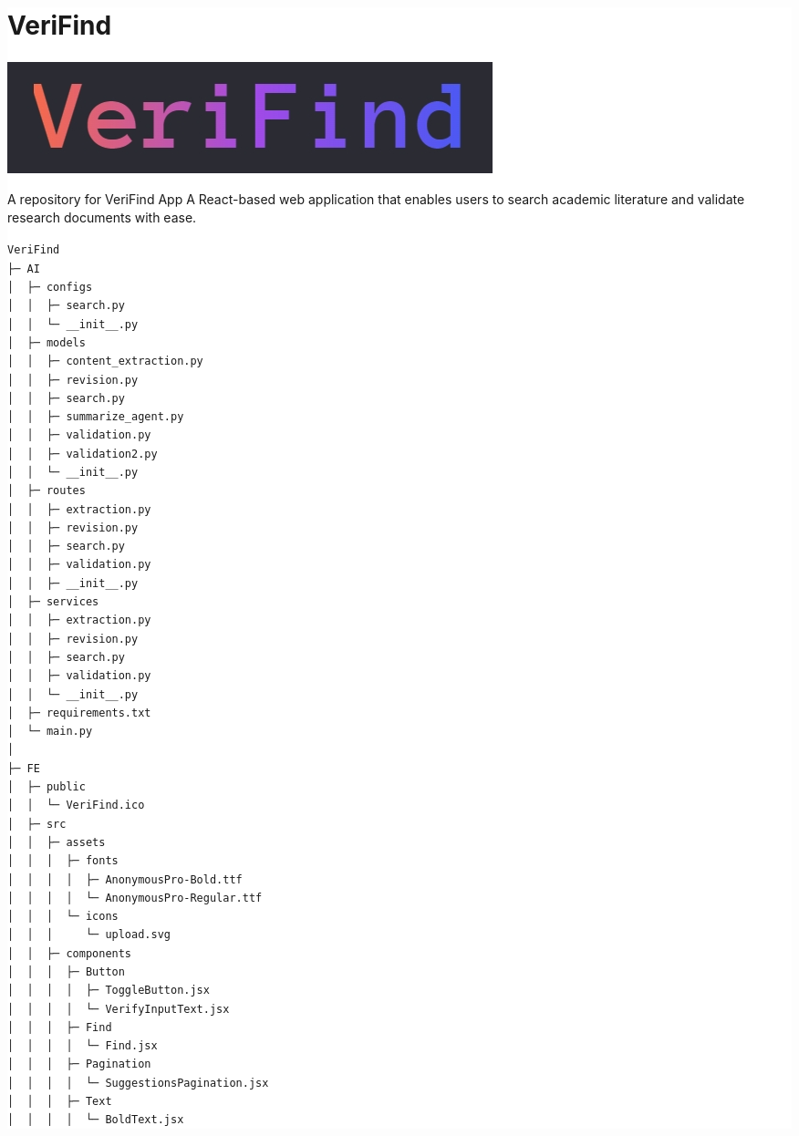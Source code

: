 # VeriFind

![alt text](./Images/logo.png)

A repository for VeriFind App
A React-based web application that enables users to search academic literature and validate research documents with ease.

```bash
VeriFind
├─ AI
│  ├─ configs
│  │  ├─ search.py
│  │  └─ __init__.py
│  ├─ models
│  │  ├─ content_extraction.py
│  │  ├─ revision.py
│  │  ├─ search.py
│  │  ├─ summarize_agent.py
│  │  ├─ validation.py
│  │  ├─ validation2.py
│  │  └─ __init__.py
│  ├─ routes
│  │  ├─ extraction.py
│  │  ├─ revision.py
│  │  ├─ search.py
│  │  ├─ validation.py
│  │  ├─ __init__.py
│  ├─ services
│  │  ├─ extraction.py
│  │  ├─ revision.py
│  │  ├─ search.py
│  │  ├─ validation.py
│  │  └─ __init__.py
│  ├─ requirements.txt
│  └─ main.py
│
├─ FE
│  ├─ public
│  │  └─ VeriFind.ico
│  ├─ src
│  │  ├─ assets
│  │  │  ├─ fonts
│  │  │  │  ├─ AnonymousPro-Bold.ttf
│  │  │  │  └─ AnonymousPro-Regular.ttf
│  │  │  └─ icons
│  │  │     └─ upload.svg
│  │  ├─ components
│  │  │  ├─ Button
│  │  │  │  ├─ ToggleButton.jsx
│  │  │  │  └─ VerifyInputText.jsx
│  │  │  ├─ Find
│  │  │  │  └─ Find.jsx
│  │  │  ├─ Pagination
│  │  │  │  └─ SuggestionsPagination.jsx
│  │  │  ├─ Text
│  │  │  │  └─ BoldText.jsx
```